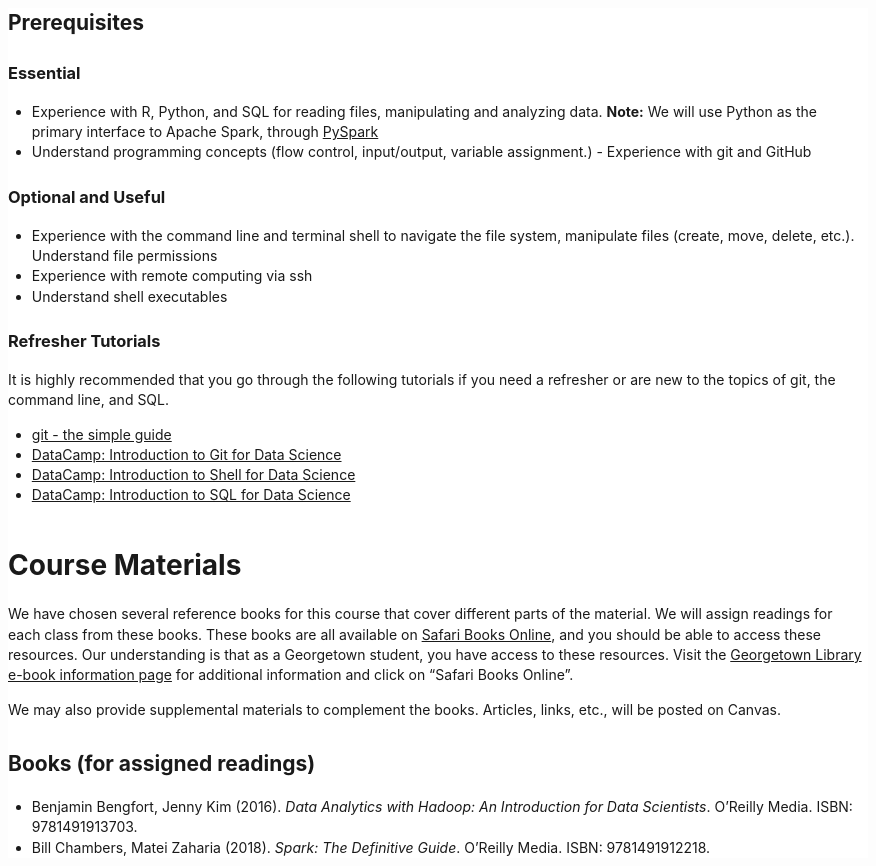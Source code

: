 ## Prerequisites

### Essential

  - Experience with R, Python, and SQL for reading files, manipulating
    and analyzing data. **Note:** We will use Python as the primary
    interface to Apache Spark, through
    [PySpark](https://spark.apache.org/docs/0.9.0/python-programming-guide.html)
  - Understand programming concepts (flow control, input/output,
    variable assignment.) - Experience with git and GitHub

### Optional and Useful

  - Experience with the command line and terminal shell to navigate the
    file system, manipulate files (create, move, delete, etc.).
    Understand file permissions
  - Experience with remote computing via ssh
  - Understand shell executables

### Refresher Tutorials

It is highly recommended that you go through the following tutorials if
you need a refresher or are new to the topics of git, the command line,
and SQL.

  - [git - the simple guide](http://rogerdudler.github.io/git-guide/)
  - [DataCamp: Introduction to Git for Data
    Science](https://www.datacamp.com/courses/introduction-to-git-for-data-science)
  - [DataCamp: Introduction to Shell for Data
    Science](https://www.datacamp.com/courses/introduction-to-shell-for-data-science)
  - [DataCamp: Introduction to SQL for Data
    Science](https://www.datacamp.com/courses/intro-to-sql-for-data-science)

# Course Materials

We have chosen several reference books for this course that cover
different parts of the material. We will assign readings for each class
from these books. These books are all available on [Safari Books
Online](https://www.safaribooksonline.com/), and you should be able to
access these resources. Our understanding is that as a Georgetown
student, you have access to these resources. Visit the [Georgetown
Library e-book information
page](https://guides.library.georgetown.edu/ebooks) for additional
information and click on “Safari Books Online”.

We may also provide supplemental materials to complement the books.
Articles, links, etc., will be posted on Canvas.

## Books (for assigned readings)

  - Benjamin Bengfort, Jenny Kim (2016). *Data Analytics with Hadoop: An
    Introduction for Data Scientists*. O’Reilly Media. ISBN:
    9781491913703.
  - Bill Chambers, Matei Zaharia (2018). *Spark: The Definitive Guide*.
    O’Reilly Media. ISBN: 9781491912218.
